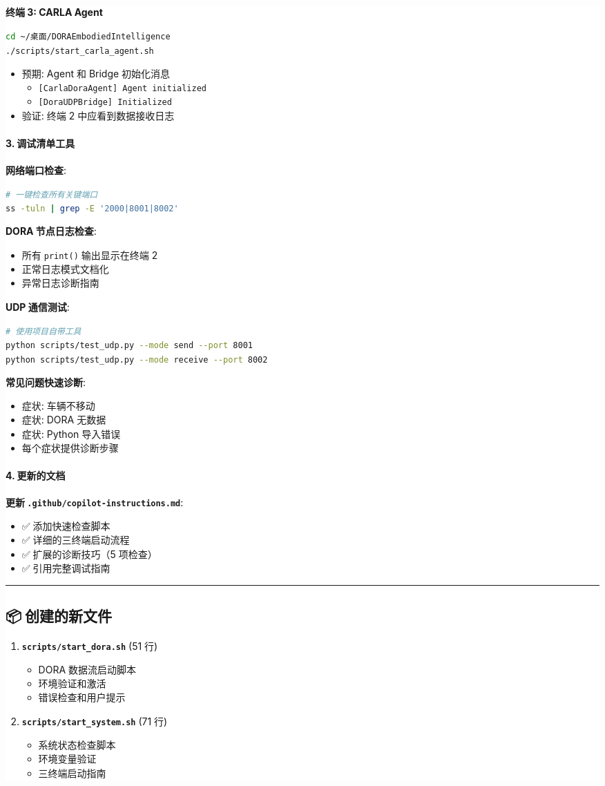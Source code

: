 **终端 3: CARLA Agent**
```bash
cd ~/桌面/DORAEmbodiedIntelligence
./scripts/start_carla_agent.sh
```
- 预期: Agent 和 Bridge 初始化消息
  - `[CarlaDoraAgent] Agent initialized`
  - `[DoraUDPBridge] Initialized`
- 验证: 终端 2 中应看到数据接收日志

#### 3. 调试清单工具

**网络端口检查**:
```bash
# 一键检查所有关键端口
ss -tuln | grep -E '2000|8001|8002'
```

**DORA 节点日志检查**:
- 所有 `print()` 输出显示在终端 2
- 正常日志模式文档化
- 异常日志诊断指南

**UDP 通信测试**:
```bash
# 使用项目自带工具
python scripts/test_udp.py --mode send --port 8001
python scripts/test_udp.py --mode receive --port 8002
```

**常见问题快速诊断**:
- 症状: 车辆不移动
- 症状: DORA 无数据
- 症状: Python 导入错误
- 每个症状提供诊断步骤

#### 4. 更新的文档

**更新 `.github/copilot-instructions.md`**:
- ✅ 添加快速检查脚本
- ✅ 详细的三终端启动流程
- ✅ 扩展的诊断技巧（5 项检查）
- ✅ 引用完整调试指南

---

## 📦 创建的新文件

1. **`scripts/start_dora.sh`** (51 行)
   - DORA 数据流启动脚本
   - 环境验证和激活
   - 错误检查和用户提示

2. **`scripts/start_system.sh`** (71 行)
   - 系统状态检查脚本
   - 环境变量验证
   - 三终端启动指南
